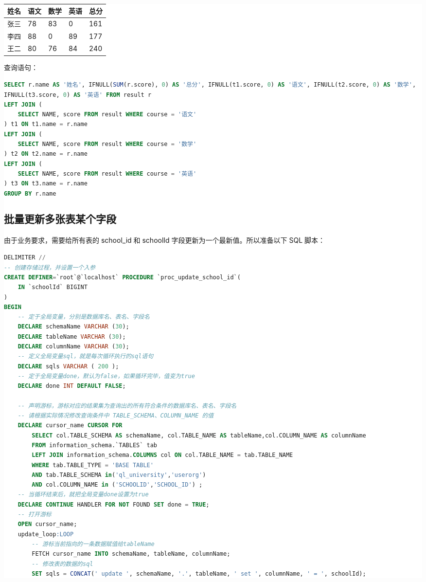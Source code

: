 | 姓名 | 语文 | 数学 | 英语 | 总分 |
| ---- | ---- | ---- | ---- | ---- |
| 张三 | 78   | 83   | 0    | 161  |
| 李四 | 88   | 0    | 89   | 177  |
| 王二 | 80   | 76   | 84   | 240  |

查询语句：

```sql
SELECT r.name AS '姓名', IFNULL(SUM(r.score), 0) AS '总分', IFNULL(t1.score, 0) AS '语文', IFNULL(t2.score, 0) AS '数学', IFNULL(t3.score, 0) AS '英语' FROM result r 
LEFT JOIN (
	SELECT NAME, score FROM result WHERE course = '语文'
) t1 ON t1.name = r.name 
LEFT JOIN (
	SELECT NAME, score FROM result WHERE course = '数学'
) t2 ON t2.name = r.name 
LEFT JOIN (
	SELECT NAME, score FROM result WHERE course = '英语'
) t3 ON t3.name = r.name 
GROUP BY r.name 
```

## 批量更新多张表某个字段

由于业务要求，需要给所有表的 school_id 和 schoolId 字段更新为一个最新值。所以准备以下 SQL 脚本：

```sql
DELIMITER //
-- 创建存储过程，并设置一个入参
CREATE DEFINER=`root`@`localhost` PROCEDURE `proc_update_school_id`(
	IN `schoolId` BIGINT
)
BEGIN
	-- 定于全局变量，分别是数据库名、表名、字段名
	DECLARE schemaName VARCHAR (30);
	DECLARE tableName VARCHAR (30);
	DECLARE columnName VARCHAR (30);
	-- 定义全局变量sql，就是每次循环执行的sql语句
	DECLARE sqls VARCHAR ( 200 );
	-- 定于全局变量done，默认为false，如果循环完毕，值变为true
	DECLARE done INT DEFAULT FALSE;
	
	-- 声明游标，游标对应的结果集为查询出的所有符合条件的数据库名、表名、字段名
	-- 请根据实际情况修改查询条件中 TABLE_SCHEMA、COLUMN_NAME 的值
	DECLARE cursor_name CURSOR FOR
		SELECT col.TABLE_SCHEMA AS schemaName, col.TABLE_NAME AS tableName,col.COLUMN_NAME AS columnName
        FROM information_schema.`TABLES` tab
        LEFT JOIN information_schema.COLUMNS col ON col.TABLE_NAME = tab.TABLE_NAME
        WHERE tab.TABLE_TYPE = 'BASE TABLE'
        AND tab.TABLE_SCHEMA in('ql_university','userorg') 
        AND col.COLUMN_NAME in ('SCHOOLID','SCHOOL_ID') ;
	-- 当循环结束后，就把全局变量done设置为true
	DECLARE CONTINUE HANDLER FOR NOT FOUND SET done = TRUE;
	-- 打开游标
	OPEN cursor_name;
	update_loop:LOOP
		-- 游标当前指向的一条数据赋值给tableName
		FETCH cursor_name INTO schemaName, tableName, columnName;
		-- 修改表的数据的sql
		SET sqls = CONCAT(' update ', schemaName, '.', tableName, ' set ', columnName, ' = ', schoolId);
```